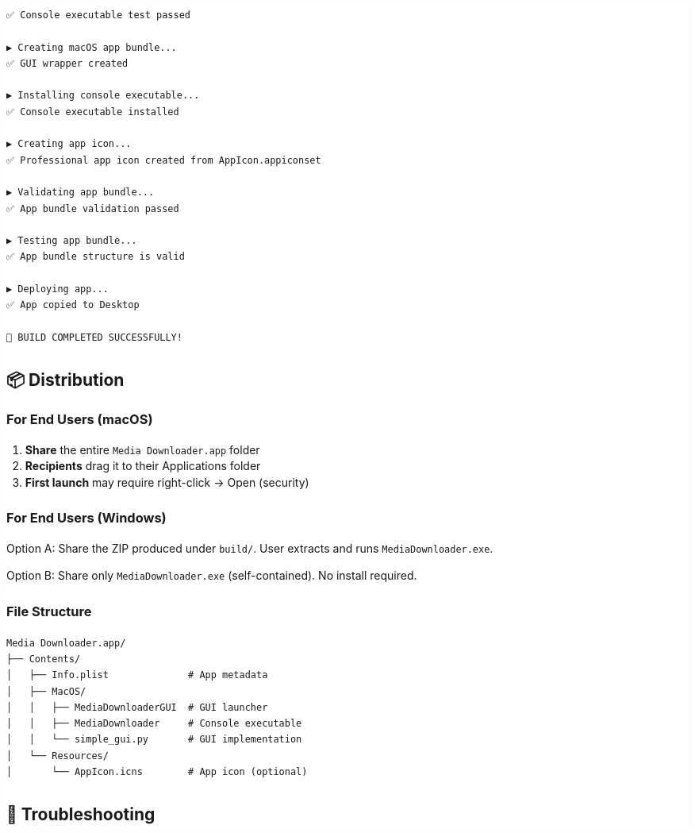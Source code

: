 ```
✅ Console executable test passed

▶ Creating macOS app bundle...
✅ GUI wrapper created

▶ Installing console executable...
✅ Console executable installed

▶ Creating app icon...
✅ Professional app icon created from AppIcon.appiconset

▶ Validating app bundle...
✅ App bundle validation passed

▶ Testing app bundle...
✅ App bundle structure is valid

▶ Deploying app...
✅ App copied to Desktop

🎉 BUILD COMPLETED SUCCESSFULLY!
```

## 📦 Distribution

### For End Users (macOS)
1. **Share** the entire `Media Downloader.app` folder
2. **Recipients** drag it to their Applications folder
3. **First launch** may require right-click → Open (security)

### For End Users (Windows)
Option A: Share the ZIP produced under `build/`. User extracts and runs `MediaDownloader.exe`.

Option B: Share only `MediaDownloader.exe` (self-contained). No install required.

### File Structure
```
Media Downloader.app/
├── Contents/
│   ├── Info.plist              # App metadata
│   ├── MacOS/
│   │   ├── MediaDownloaderGUI  # GUI launcher
│   │   ├── MediaDownloader     # Console executable
│   │   └── simple_gui.py       # GUI implementation
│   └── Resources/
│       └── AppIcon.icns        # App icon (optional)
```

## 🐛 Troubleshooting
